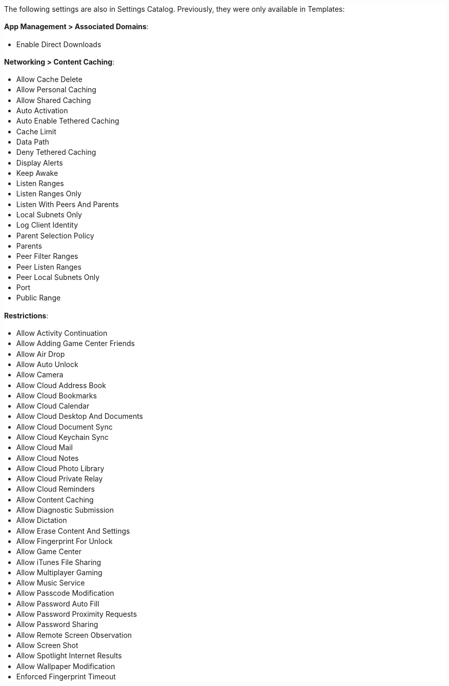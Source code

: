 The following settings are also in Settings Catalog. Previously, they were only available in Templates:

**App Management > Associated Domains**:
- Enable Direct Downloads

**Networking > Content Caching**:
- Allow Cache Delete
- Allow Personal Caching
- Allow Shared Caching
- Auto Activation
- Auto Enable Tethered Caching
- Cache Limit
- Data Path
- Deny Tethered Caching
- Display Alerts
- Keep Awake
- Listen Ranges
- Listen Ranges Only
- Listen With Peers And Parents
- Local Subnets Only
- Log Client Identity
- Parent Selection Policy
- Parents
- Peer Filter Ranges
- Peer Listen Ranges
- Peer Local Subnets Only
- Port
- Public Range

**Restrictions**:
- Allow Activity Continuation
- Allow Adding Game Center Friends
- Allow Air Drop
- Allow Auto Unlock
- Allow Camera
- Allow Cloud Address Book
- Allow Cloud Bookmarks
- Allow Cloud Calendar
- Allow Cloud Desktop And Documents
- Allow Cloud Document Sync
- Allow Cloud Keychain Sync
- Allow Cloud Mail
- Allow Cloud Notes
- Allow Cloud Photo Library
- Allow Cloud Private Relay
- Allow Cloud Reminders
- Allow Content Caching
- Allow Diagnostic Submission
- Allow Dictation
- Allow Erase Content And Settings
- Allow Fingerprint For Unlock
- Allow Game Center
- Allow iTunes File Sharing
- Allow Multiplayer Gaming
- Allow Music Service
- Allow Passcode Modification
- Allow Password Auto Fill
- Allow Password Proximity Requests
- Allow Password Sharing
- Allow Remote Screen Observation
- Allow Screen Shot
- Allow Spotlight Internet Results
- Allow Wallpaper Modification
- Enforced Fingerprint Timeout